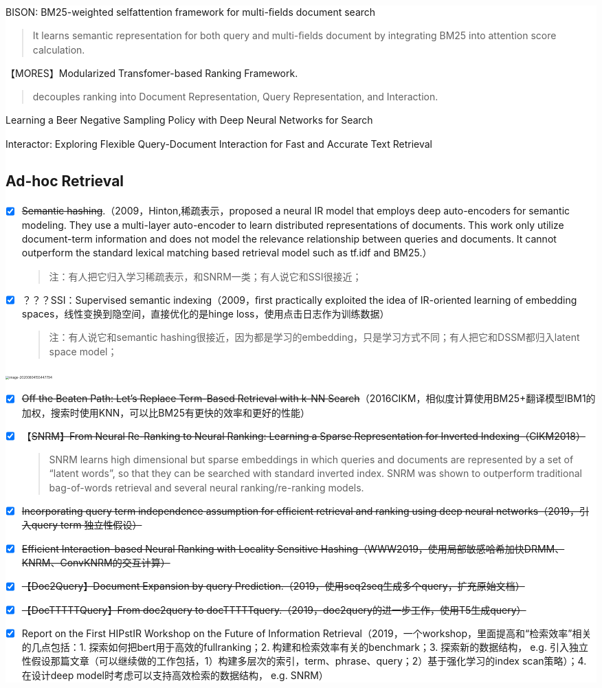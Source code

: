 

BISON: BM25-weighted selfattention framework for multi-ﬁelds document search

> It learns semantic representation for both query and multi-ﬁelds document by integrating BM25 into attention score calculation.

【MORES】Modularized Transfomer-based Ranking Framework.

> decouples ranking into Document Representation, Query Representation, and Interaction.

Learning a Beer Negative Sampling Policy with Deep Neural Networks for Search

Interactor: Exploring Flexible Query-Document Interaction for Fast and Accurate Text Retrieval





## Ad-hoc Retrieval

- [x] ~~Semantic hashing~~.（2009，Hinton,稀疏表示，proposed a neural IR model that employs deep auto-encoders for semantic modeling. They use a multi-layer auto-encoder to learn distributed representations of documents. This work only utilize document-term information and does not model the relevance relationship between queries and documents. It cannot outperform the standard lexical matching based retrieval model such as tf.idf and BM25.）

  > 注：有人把它归入学习稀疏表示，和SNRM一类；有人说它和SSI很接近；

- [x] ？？？SSI：Supervised semantic indexing（2009，ﬁrst practically exploited the idea of IR-oriented learning of embedding spaces，线性变换到隐空间，直接优化的是hinge loss，使用点击日志作为训练数据）

  > 注：有人说它和semantic hashing很接近，因为都是学习的embedding，只是学习方式不同；有人把它和DSSM都归入latent space model；

<img src="../images/image-20200804155447794.png" alt="image-20200804155447794" style="zoom:33%;" />

- [x] ~~Off the Beaten Path: Let’s Replace Term-Based Retrieval with k-NN Search~~（2016CIKM，相似度计算使用BM25+翻译模型IBM1的加权，搜索时使用KNN，可以比BM25有更快的效率和更好的性能）

- [x] 【~~SNRM】From Neural Re-Ranking to Neural Ranking: Learning a Sparse Representation for Inverted Indexing（CIKM2018）~~

  > SNRM learns high dimensional but sparse embeddings in which queries and documents are represented by a set of “latent words”, so that they can be searched with standard inverted index. SNRM was shown to outperform traditional bag-of-words retrieval and several neural ranking/re-ranking models.

- [x] ~~Incorporating query term independence assumption for efficient retrieval and ranking using deep neural networks（2019，引入query term 独立性假设）~~

- [x] ~~Efficient Interaction-based Neural Ranking with Locality Sensitive Hashing（WWW2019，使用局部敏感哈希加快DRMM、KNRM、ConvKNRM的交互计算）~~

- [x] ~~【Doc2Query】Document Expansion by query Prediction.（2019，使用seq2seq生成多个query，扩充原始文档）~~

- [x] ~~【DocTTTTTQuery】From doc2query to docTTTTTquery.（2019，doc2query的进一步工作，使用T5生成query）~~

- [x] Report on the First HIPstIR Workshop on the Future of Information Retrieval（2019，一个workshop，里面提高和“检索效率”相关的几点包括：1. 探索如何把bert用于高效的fullranking；2. 构建和检索效率有关的benchmark；3. 探索新的数据结构， e.g. 引入独立性假设那篇文章（可以继续做的工作包括，1）构建多层次的索引，term、phrase、query；2）基于强化学习的index scan策略）；4. 在设计deep model时考虑可以支持高效检索的数据结构， e.g. SNRM）
